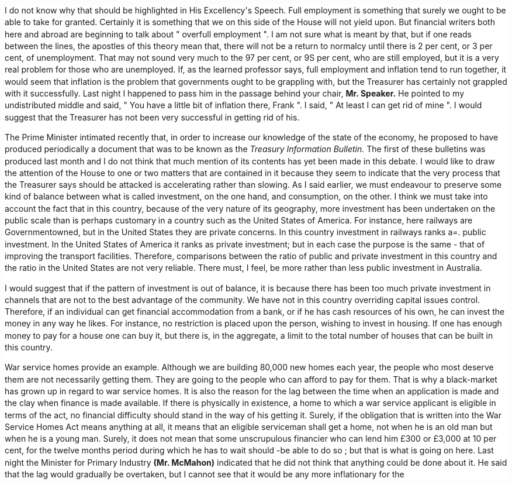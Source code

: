 I do not know why that should be highlighted in  His  Excellency's Speech. Full employment is something that surely we ought to be able to take for granted. Certainly it is something that we on this side of the House will not yield upon. But financial writers both here and abroad are beginning to talk about " overfull employment ". I am not sure what is meant by that, but if one reads between the lines, the apostles of this theory mean that, there will not be a return to normalcy until there is 2 per cent, or 3 per cent, of unemployment. That may not sound very much to the 97 per cent, or 9S per cent, who are still employed, but it is a very real problem for those who are unemployed. If, as the learned professor says, full employment and inflation tend to run together, it would seem that inflation is the problem that governments ought to be grappling with, but the Treasurer has certainly not grappled with it successfully. Last night I happened to pass him in the passage behind your chair,  **Mr. Speaker.**  He pointed to my undistributed middle and said, " You have a little bit of inflation there, Frank ". I said, " At least I can get rid of mine ". I would suggest that the Treasurer has not been very successful in getting rid of his. 

The Prime Minister intimated recently that, in order to increase our knowledge of the state of the economy, he proposed to have produced periodically a document that was to be known as the  *Treasury Information Bulletin.*  The first of these bulletins was produced last month and I do not think that much mention of its contents has yet been made in this debate. I would like to draw the attention of the House to one or two matters that are contained in it because they seem to indicate that the very process that the Treasurer says should be attacked is accelerating rather than slowing. As I said earlier, we must endeavour to preserve some kind of balance between what is called investment, on the one hand, and consumption, on the other. I think we must take into account the fact that in this country, because of the very nature of  its geography, more investment has been undertaken on the public scale than is perhaps customary in a country such as the United States of America. For instance, here railways are Governmentowned, but in the United States they are private concerns. In this country investment in railways ranks a=. public investment. In the United States of America it ranks as private investment; but in each case the purpose is the same  - that of improving the transport facilities. Therefore, comparisons between the ratio of public and private investment in this country and the ratio in the United States are not very reliable. There must, I feel, be more rather than less public investment in Australia. 

I would suggest that if the pattern of investment is out of balance, it is because there has been too much private investment in channels that are not to the best advantage of the community. We have not in this country overriding capital issues control. Therefore, if an individual can get financial accommodation from a bank, or if he has cash resources of his own, he can invest the money in any way he likes. For instance, no restriction is placed upon the person, wishing to invest in housing. If one has enough money to pay for a house one can buy it, but there is, in the aggregate, a limit to the total number of houses that can be built in this country. 

War service homes provide an example. Although we are building 80,000 new homes each year, the people who most deserve them are not necessarily getting them. They are going to the people who can afford to pay for them. That is why a black-market has grown up in regard to war service homes. It is also the reason for the lag between the time when an application is made and the clay when finance is made available. If there is physically in existence, a home to which a war service applicant is eligible in terms of the act, no financial difficulty should stand in the way of his getting it. Surely, if the obligation that is written into the War Service Homes Act means anything at all, it means that an eligible serviceman shall get a home, not when he is an old man but when he is a young man. Surely, it does not mean that some unscrupulous financier who can lend him £300 or £3,000 at 10 per cent, for the twelve months period during which he has to wait should -be able to do so ; but that is what is going on here. Last night the Minister for Primary Industry  **(Mr. McMahon)**  indicated that he did not think that anything could be done about it. He said that the lag would gradually be overtaken, but I cannot see that it would be any more inflationary for the 
